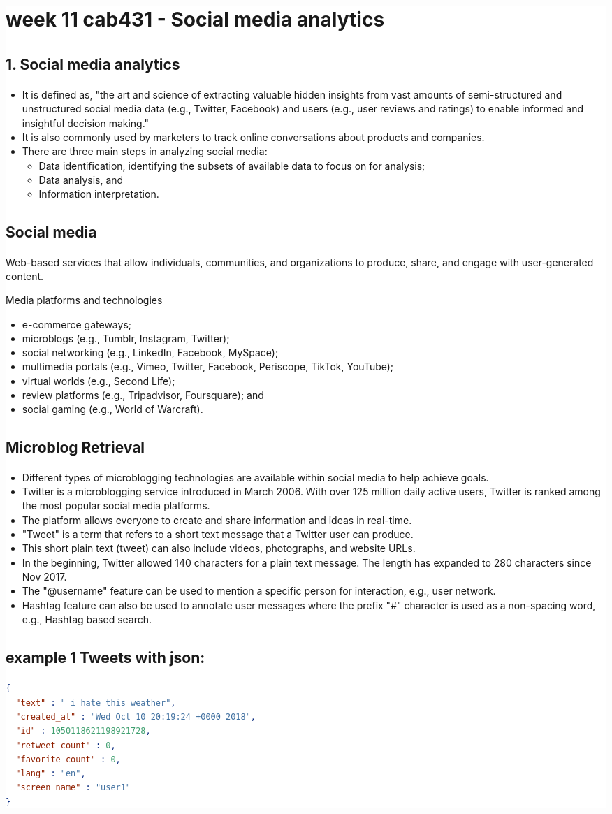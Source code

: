 # week 11 cab431 - Social media analytics

## 1. Social media analytics
- It is defined as, "the art and science of extracting valuable hidden insights from vast amounts of semi-structured and unstructured social media data (e.g., Twitter, Facebook) and users (e.g., user reviews and ratings) to enable informed and insightful decision making."
- It is also commonly used by marketers to track online conversations about products and companies.
- There are three main steps in analyzing social media:
  - Data identification, identifying the subsets of available data to focus on for analysis;
  - Data analysis, and
  - Information interpretation.


## Social media
Web-based services that allow individuals, communities, and organizations to produce, share, and engage with user-generated content.

Media platforms and technologies
- e-commerce gateways;
- microblogs (e.g., Tumblr, Instagram, Twitter);
- social networking (e.g., LinkedIn, Facebook, MySpace);
- multimedia portals (e.g., Vimeo, Twitter, Facebook, Periscope, TikTok, YouTube);
- virtual worlds (e.g., Second Life);
- review platforms (e.g., Tripadvisor, Foursquare); and
- social gaming (e.g., World of Warcraft).


## Microblog Retrieval
- Different types of microblogging technologies are available within social media to help achieve goals.
- Twitter is a microblogging service introduced in March 2006. With over 125 million daily active users, Twitter is ranked among the most popular social media platforms.
- The platform allows everyone to create and share information and ideas in real-time.
- "Tweet" is a term that refers to a short text message that a Twitter user can produce.
- This short plain text (tweet) can also include videos, photographs, and website URLs.
- In the beginning, Twitter allowed 140 characters for a plain text message. The length has expanded to 280 characters since Nov 2017.
- The "@username" feature can be used to mention a specific person for interaction, e.g., user network.
- Hashtag feature can also be used to annotate user messages where the prefix "#" character is used as a non-spacing word, e.g., Hashtag based search.


## example 1 Tweets with json:
```json
{
  "text" : " i hate this weather",
  "created_at" : "Wed Oct 10 20:19:24 +0000 2018",
  "id" : 1050118621198921728,
  "retweet_count" : 0,
  "favorite_count" : 0,
  "lang" : "en",
  "screen_name" : "user1"
}
```
